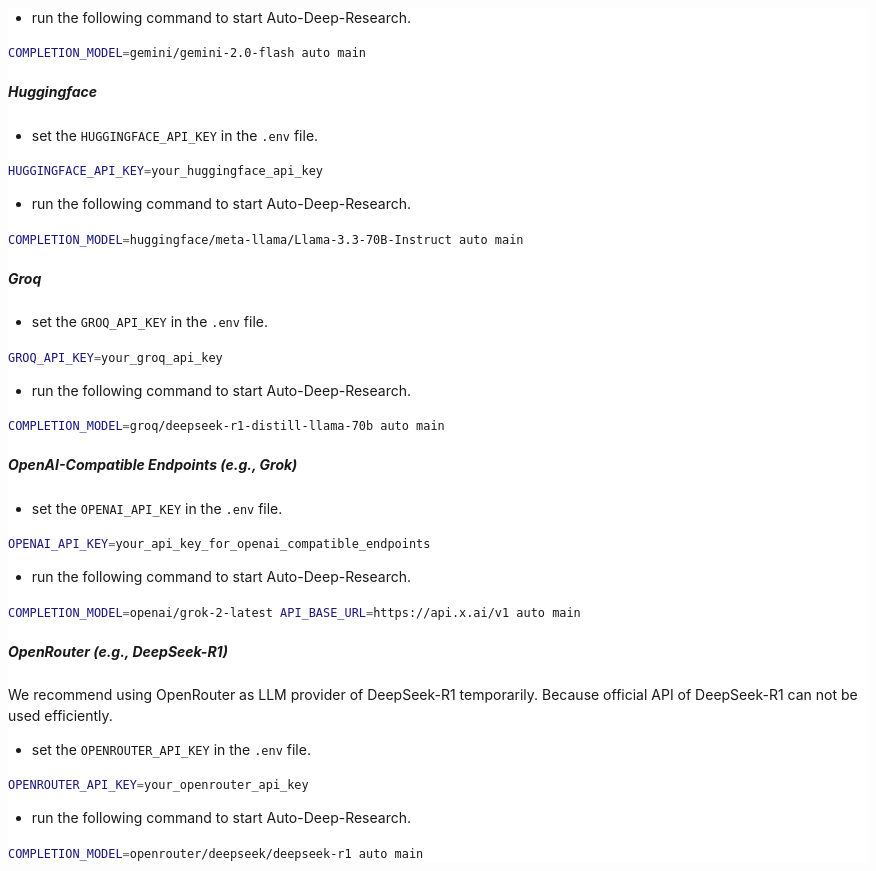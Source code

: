 * run the following command to start Auto-Deep-Research.

```bash
COMPLETION_MODEL=gemini/gemini-2.0-flash auto main
```

##### Huggingface

* set the `HUGGINGFACE_API_KEY` in the `.env` file.

```bash
HUGGINGFACE_API_KEY=your_huggingface_api_key
```

* run the following command to start Auto-Deep-Research.

```bash
COMPLETION_MODEL=huggingface/meta-llama/Llama-3.3-70B-Instruct auto main
```

##### Groq

* set the `GROQ_API_KEY` in the `.env` file.

```bash
GROQ_API_KEY=your_groq_api_key
```

* run the following command to start Auto-Deep-Research.

```bash
COMPLETION_MODEL=groq/deepseek-r1-distill-llama-70b auto main
```

##### OpenAI-Compatible Endpoints (e.g., Grok)

* set the `OPENAI_API_KEY` in the `.env` file.

```bash
OPENAI_API_KEY=your_api_key_for_openai_compatible_endpoints
```

* run the following command to start Auto-Deep-Research.

```bash
COMPLETION_MODEL=openai/grok-2-latest API_BASE_URL=https://api.x.ai/v1 auto main
```

##### OpenRouter (e.g., DeepSeek-R1)

We recommend using OpenRouter as LLM provider of DeepSeek-R1 temporarily. Because official API of DeepSeek-R1 can not be used efficiently.

* set the `OPENROUTER_API_KEY` in the `.env` file.

```bash
OPENROUTER_API_KEY=your_openrouter_api_key
```

* run the following command to start Auto-Deep-Research.

```bash
COMPLETION_MODEL=openrouter/deepseek/deepseek-r1 auto main
```
